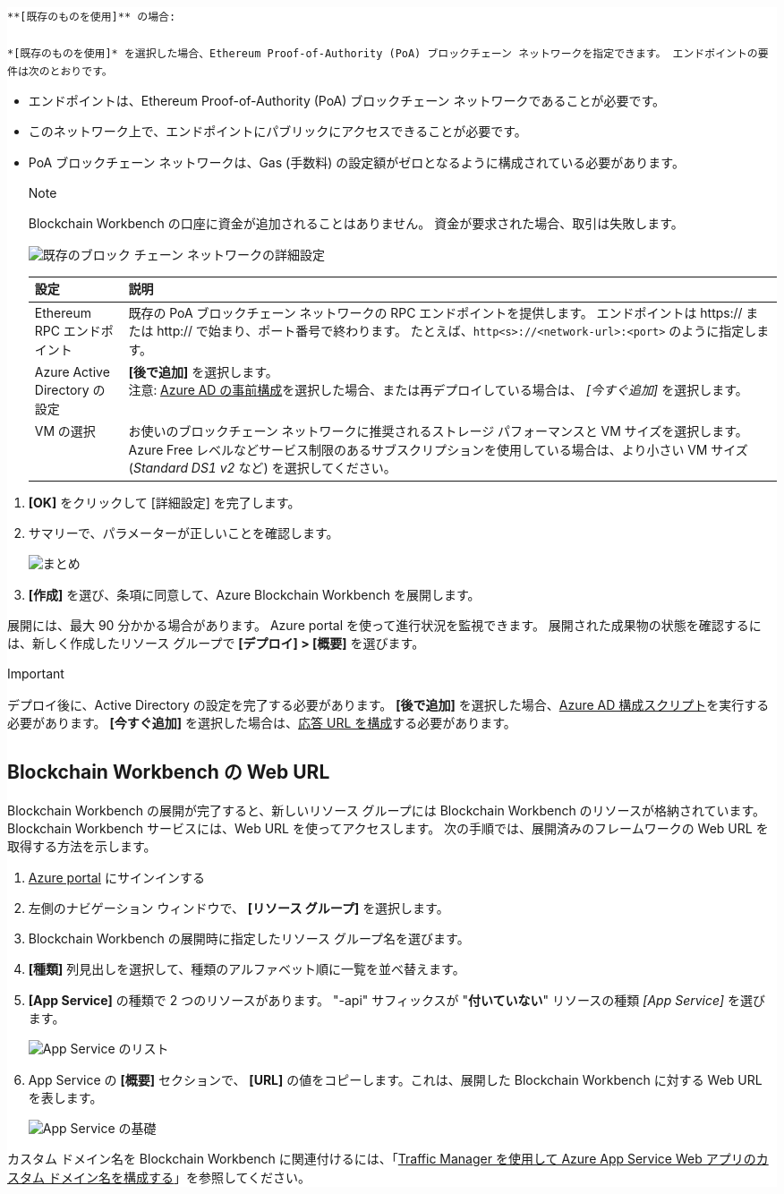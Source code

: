     **[既存のものを使用]** の場合:

    *[既存のものを使用]* を選択した場合、Ethereum Proof-of-Authority (PoA) ブロックチェーン ネットワークを指定できます。 エンドポイントの要件は次のとおりです。

   * エンドポイントは、Ethereum Proof-of-Authority (PoA) ブロックチェーン ネットワークであることが必要です。
   * このネットワーク上で、エンドポイントにパブリックにアクセスできることが必要です。
   * PoA ブロックチェーン ネットワークは、Gas (手数料) の設定額がゼロとなるように構成されている必要があります。

     > [!NOTE]
     > Blockchain Workbench の口座に資金が追加されることはありません。 資金が要求された場合、取引は失敗します。

     ![既存のブロック チェーン ネットワークの詳細設定](media/deploy/advanced-blockchain-settings-existing.png)

     | 設定 | 説明  |
     |---------|--------------|
     | Ethereum RPC エンドポイント | 既存の PoA ブロックチェーン ネットワークの RPC エンドポイントを提供します。 エンドポイントは https:// または http:// で始まり、ポート番号で終わります。 たとえば、`http<s>://<network-url>:<port>` のように指定します。 |
     | Azure Active Directory の設定 | **[後で追加]** を選択します。</br>注意: [Azure AD の事前構成](#azure-ad-configuration)を選択した場合、または再デプロイしている場合は、 *[今すぐ追加]* を選択します。 |
     | VM の選択 | お使いのブロックチェーン ネットワークに推奨されるストレージ パフォーマンスと VM サイズを選択します。 Azure Free レベルなどサービス制限のあるサブスクリプションを使用している場合は、より小さい VM サイズ (*Standard DS1 v2* など) を選択してください。 |

1. **[OK]** をクリックして [詳細設定] を完了します。

1. サマリーで、パラメーターが正しいことを確認します。

    ![まとめ](media/deploy/blockchain-workbench-summary.png)

1. **[作成]** を選び、条項に同意して、Azure Blockchain Workbench を展開します。

展開には、最大 90 分かかる場合があります。 Azure portal を使って進行状況を監視できます。 展開された成果物の状態を確認するには、新しく作成したリソース グループで **[デプロイ] > [概要]** を選びます。

> [!IMPORTANT]
> デプロイ後に、Active Directory の設定を完了する必要があります。 **[後で追加]** を選択した場合、[Azure AD 構成スクリプト](#azure-ad-configuration-script)を実行する必要があります。  **[今すぐ追加]** を選択した場合は、[応答 URL を構成](#configuring-the-reply-url)する必要があります。

## <a name="blockchain-workbench-web-url"></a>Blockchain Workbench の Web URL

Blockchain Workbench の展開が完了すると、新しいリソース グループには Blockchain Workbench のリソースが格納されています。 Blockchain Workbench サービスには、Web URL を使ってアクセスします。 次の手順では、展開済みのフレームワークの Web URL を取得する方法を示します。

1. [Azure portal](https://portal.azure.com) にサインインする
1. 左側のナビゲーション ウィンドウで、 **[リソース グループ]** を選択します。
1. Blockchain Workbench の展開時に指定したリソース グループ名を選びます。
1. **[種類]** 列見出しを選択して、種類のアルファベット順に一覧を並べ替えます。
1. **[App Service]** の種類で 2 つのリソースがあります。 "-api" サフィックスが "**付いていない**" リソースの種類 *[App Service]* を選びます。

    ![App Service のリスト](media/deploy/resource-group-list.png)

1. App Service の **[概要]** セクションで、 **[URL]** の値をコピーします。これは、展開した Blockchain Workbench に対する Web URL を表します。

    ![App Service の基礎](media/deploy/app-service.png)

カスタム ドメイン名を Blockchain Workbench に関連付けるには、「[Traffic Manager を使用して Azure App Service Web アプリのカスタム ドメイン名を構成する](../../app-service/configure-domain-traffic-manager.md)」を参照してください。
